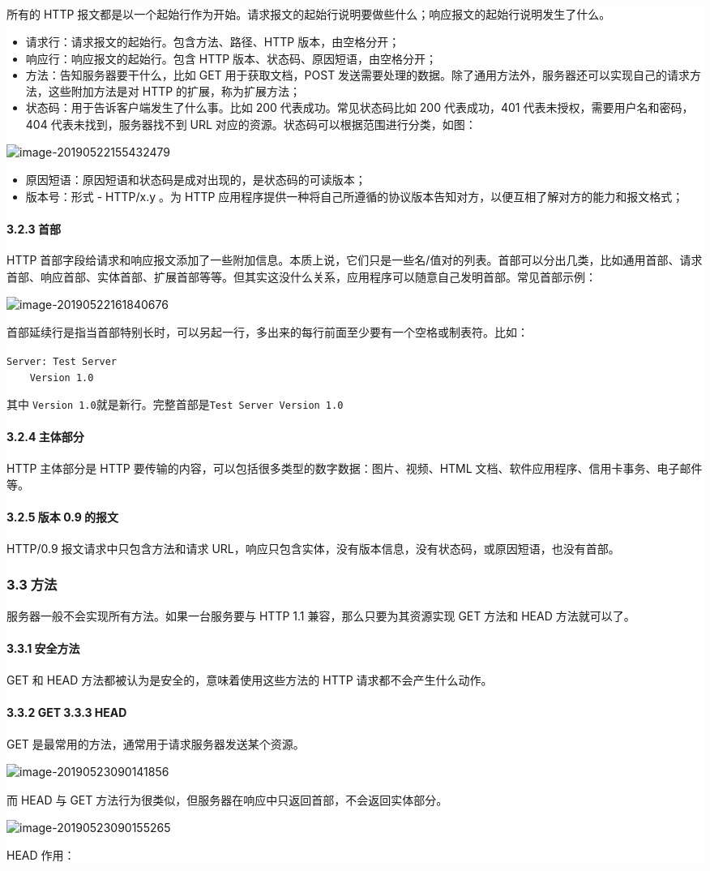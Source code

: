 所有的 HTTP 报文都是以一个起始行作为开始。请求报文的起始行说明要做些什么；响应报文的起始行说明发生了什么。

- 请求行：请求报文的起始行。包含方法、路径、HTTP 版本，由空格分开；
- 响应行：响应报文的起始行。包含 HTTP 版本、状态码、原因短语，由空格分开；
- 方法：告知服务器要干什么，比如 GET 用于获取文档，POST 发送需要处理的数据。除了通用方法外，服务器还可以实现自己的请求方法，这些附加方法是对 HTTP 的扩展，称为扩展方法；
- 状态码：用于告诉客户端发生了什么事。比如 200 代表成功。常见状态码比如 200 代表成功，401 代表未授权，需要用户名和密码，404 代表未找到，服务器找不到 URL 对应的资源。状态码可以根据范围进行分类，如图：

![image-20190522155432479](/Users/wangyunfei/Library/Application%20Support/typora-user-images/image-20190522155432479.png)

- 原因短语：原因短语和状态码是成对出现的，是状态码的可读版本；
- 版本号：形式 - HTTP/x.y 。为 HTTP 应用程序提供一种将自己所遵循的协议版本告知对方，以便互相了解对方的能力和报文格式；

#### 3.2.3 首部

HTTP 首部字段给请求和响应报文添加了一些附加信息。本质上说，它们只是一些名/值对的列表。首部可以分出几类，比如通用首部、请求首部、响应首部、实体首部、扩展首部等等。但其实这没什么关系，应用程序可以随意自己发明首部。常见首部示例：

![image-20190522161840676](/Users/wangyunfei/Library/Application%20Support/typora-user-images/image-20190522161840676.png)

首部延续行是指当首部特别长时，可以另起一行，多出来的每行前面至少要有一个空格或制表符。比如：

```bash
Server: Test Server
	Version 1.0
```

其中 `Version 1.0`就是新行。完整首部是`Test Server Version 1.0`

#### 3.2.4 主体部分

HTTP 主体部分是 HTTP 要传输的内容，可以包括很多类型的数字数据：图片、视频、HTML 文档、软件应用程序、信用卡事务、电子邮件等。

#### 3.2.5 版本 0.9 的报文

HTTP/0.9 报文请求中只包含方法和请求 URL，响应只包含实体，没有版本信息，没有状态码，或原因短语，也没有首部。

### 3.3 方法

服务器一般不会实现所有方法。如果一台服务要与 HTTP 1.1 兼容，那么只要为其资源实现 GET 方法和 HEAD 方法就可以了。

#### 3.3.1 安全方法

GET 和 HEAD 方法都被认为是安全的，意味着使用这些方法的 HTTP 请求都不会产生什么动作。

#### 3.3.2 GET 3.3.3 HEAD

GET 是最常用的方法，通常用于请求服务器发送某个资源。

![image-20190523090141856](/Users/wangyunfei/Library/Application%20Support/typora-user-images/image-20190523090141856.png)

而 HEAD 与 GET 方法行为很类似，但服务器在响应中只返回首部，不会返回实体部分。

![image-20190523090155265](/Users/wangyunfei/Library/Application%20Support/typora-user-images/image-20190523090155265.png)

HEAD 作用：
